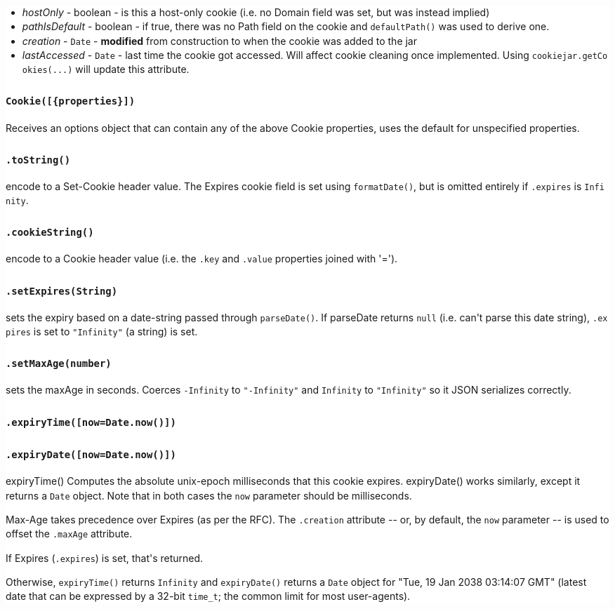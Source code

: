 * _hostOnly_ - boolean - is this a host-only cookie (i.e. no Domain field was set, but was instead implied)
* _pathIsDefault_ - boolean - if true, there was no Path field on the cookie and `defaultPath()` was used to derive one.
* _creation_ - `Date` - **modified** from construction to when the cookie was added to the jar
* _lastAccessed_ - `Date` - last time the cookie got accessed. Will affect cookie cleaning once implemented.
  Using `cookiejar.getCookies(...)` will update this attribute.

### `Cookie([{properties}])`

Receives an options object that can contain any of the above Cookie properties, uses the default for unspecified
properties.

### `.toString()`

encode to a Set-Cookie header value. The Expires cookie field is set using `formatDate()`, but is omitted entirely
if `.expires` is `Infinity`.

### `.cookieString()`

encode to a Cookie header value (i.e. the `.key` and `.value` properties joined with '=').

### `.setExpires(String)`

sets the expiry based on a date-string passed through `parseDate()`. If parseDate returns `null` (i.e. can't parse this
date string), `.expires` is set to `"Infinity"` (a string) is set.

### `.setMaxAge(number)`

sets the maxAge in seconds. Coerces `-Infinity` to `"-Infinity"` and `Infinity` to `"Infinity"` so it JSON serializes
correctly.

### `.expiryTime([now=Date.now()])`

### `.expiryDate([now=Date.now()])`

expiryTime() Computes the absolute unix-epoch milliseconds that this cookie expires. expiryDate() works similarly,
except it returns a `Date` object. Note that in both cases the `now` parameter should be milliseconds.

Max-Age takes precedence over Expires (as per the RFC). The `.creation` attribute -- or, by default, the `now`
parameter -- is used to offset the `.maxAge` attribute.

If Expires (`.expires`) is set, that's returned.

Otherwise, `expiryTime()` returns `Infinity` and `expiryDate()` returns a `Date` object for "Tue, 19 Jan 2038 03:14:07
GMT" (latest date that can be expressed by a 32-bit `time_t`; the common limit for most user-agents).

